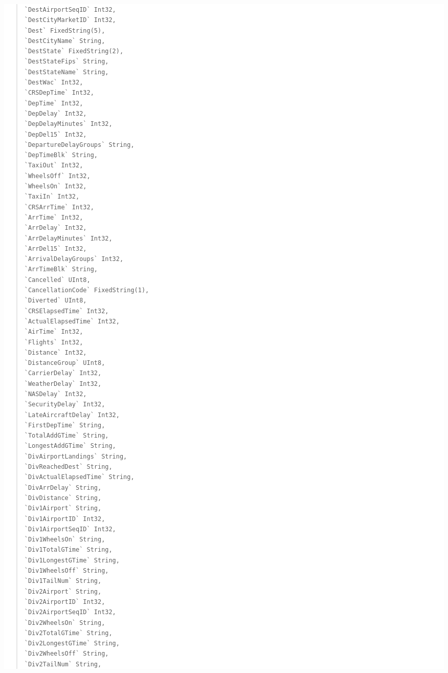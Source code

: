 >     `DestAirportSeqID` Int32,
>     `DestCityMarketID` Int32,
>     `Dest` FixedString(5),
>     `DestCityName` String,
>     `DestState` FixedString(2),
>     `DestStateFips` String,
>     `DestStateName` String,
>     `DestWac` Int32,
>     `CRSDepTime` Int32,
>     `DepTime` Int32,
>     `DepDelay` Int32,
>     `DepDelayMinutes` Int32,
>     `DepDel15` Int32,
>     `DepartureDelayGroups` String,
>     `DepTimeBlk` String,
>     `TaxiOut` Int32,
>     `WheelsOff` Int32,
>     `WheelsOn` Int32,
>     `TaxiIn` Int32,
>     `CRSArrTime` Int32,
>     `ArrTime` Int32,
>     `ArrDelay` Int32,
>     `ArrDelayMinutes` Int32,
>     `ArrDel15` Int32,
>     `ArrivalDelayGroups` Int32,
>     `ArrTimeBlk` String,
>     `Cancelled` UInt8,
>     `CancellationCode` FixedString(1),
>     `Diverted` UInt8,
>     `CRSElapsedTime` Int32,
>     `ActualElapsedTime` Int32,
>     `AirTime` Int32,
>     `Flights` Int32,
>     `Distance` Int32,
>     `DistanceGroup` UInt8,
>     `CarrierDelay` Int32,
>     `WeatherDelay` Int32,
>     `NASDelay` Int32,
>     `SecurityDelay` Int32,
>     `LateAircraftDelay` Int32,
>     `FirstDepTime` String,
>     `TotalAddGTime` String,
>     `LongestAddGTime` String,
>     `DivAirportLandings` String,
>     `DivReachedDest` String,
>     `DivActualElapsedTime` String,
>     `DivArrDelay` String,
>     `DivDistance` String,
>     `Div1Airport` String,
>     `Div1AirportID` Int32,
>     `Div1AirportSeqID` Int32,
>     `Div1WheelsOn` String,
>     `Div1TotalGTime` String,
>     `Div1LongestGTime` String,
>     `Div1WheelsOff` String,
>     `Div1TailNum` String,
>     `Div2Airport` String,
>     `Div2AirportID` Int32,
>     `Div2AirportSeqID` Int32,
>     `Div2WheelsOn` String,
>     `Div2TotalGTime` String,
>     `Div2LongestGTime` String,
>     `Div2WheelsOff` String,
>     `Div2TailNum` String,